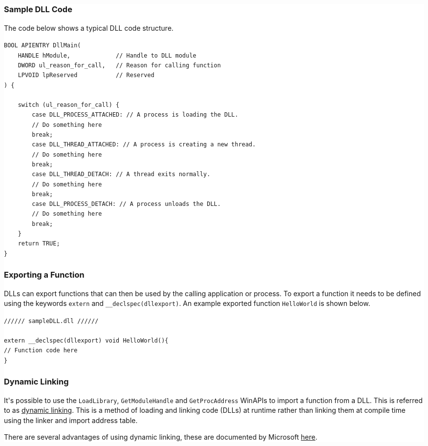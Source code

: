 ### **Sample DLL Code**

The code below shows a typical DLL code structure.


```
BOOL APIENTRY DllMain(
    HANDLE hModule,             // Handle to DLL module
    DWORD ul_reason_for_call,   // Reason for calling function
    LPVOID lpReserved           // Reserved
) {

    switch (ul_reason_for_call) {
        case DLL_PROCESS_ATTACHED: // A process is loading the DLL.
        // Do something here
        break;
        case DLL_THREAD_ATTACHED: // A process is creating a new thread.
        // Do something here
        break;
        case DLL_THREAD_DETACH: // A thread exits normally.
        // Do something here
        break;
        case DLL_PROCESS_DETACH: // A process unloads the DLL.
        // Do something here
        break;
    }
    return TRUE;
}
```
### **Exporting a Function**

DLLs can export functions that can then be used by the calling application or process. To export a function it needs to be defined using the keywords `extern` and `__declspec(dllexport)`. An example exported function `HelloWorld` is shown below.


```
////// sampleDLL.dll //////

extern __declspec(dllexport) void HelloWorld(){
// Function code here
}

```
### **Dynamic Linking**

It's possible to use the `LoadLibrary`, `GetModuleHandle` and `GetProcAddress` WinAPIs to import a function from a DLL. This is referred to as [dynamic linking](https://learn.microsoft.com/en-us/windows/win32/dlls/load-time-dynamic-linking). This is a method of loading and linking code (DLLs) at runtime rather than linking them at compile time using the linker and import address table.

There are several advantages of using dynamic linking, these are documented by Microsoft [here](https://learn.microsoft.com/en-us/windows/win32/dlls/advantages-of-dynamic-linking).
